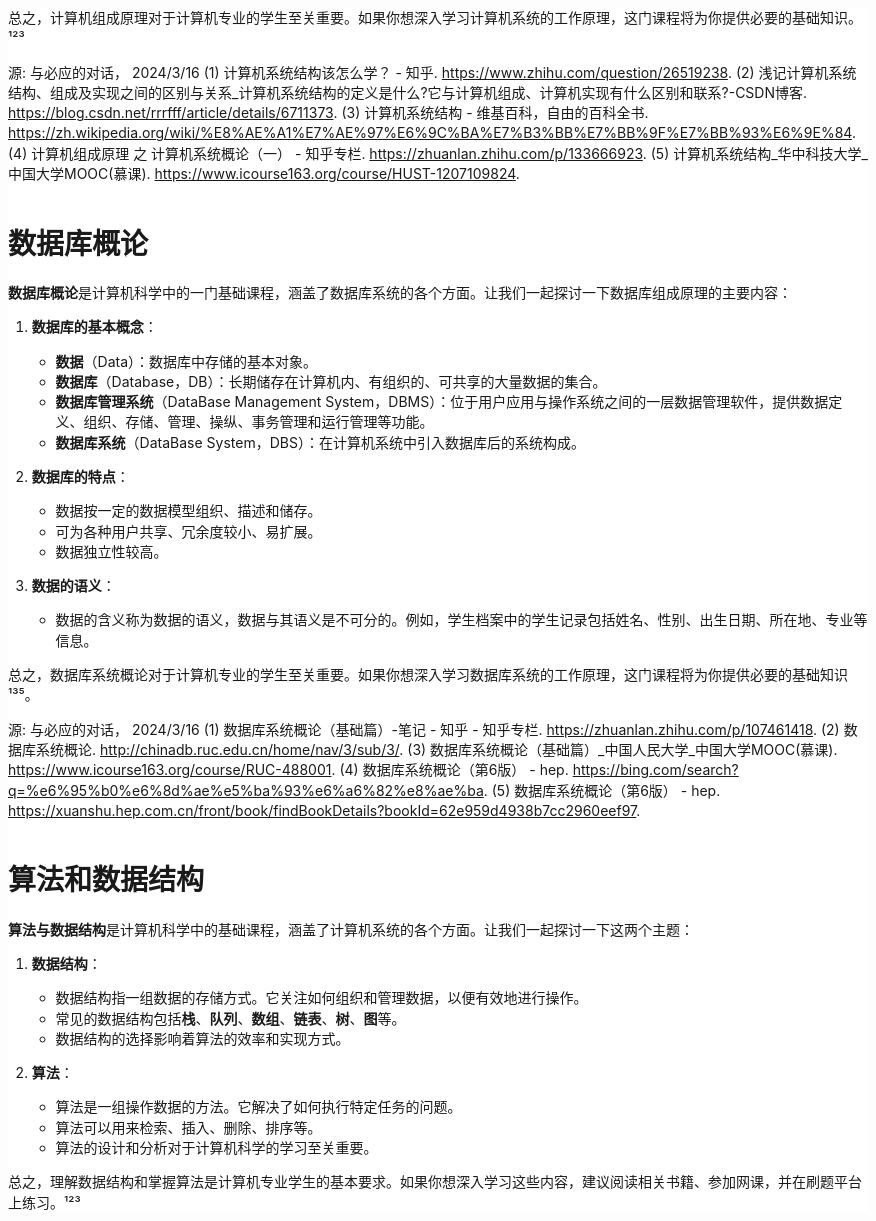 总之，计算机组成原理对于计算机专业的学生至关重要。如果你想深入学习计算机系统的工作原理，这门课程将为你提供必要的基础知识。¹²³

源: 与必应的对话， 2024/3/16
(1) 计算机系统结构该怎么学？ - 知乎. https://www.zhihu.com/question/26519238.
(2) 浅记计算机系统结构、组成及实现之间的区别与关系_计算机系统结构的定义是什么?它与计算机组成、计算机实现有什么区别和联系?-CSDN博客. https://blog.csdn.net/rrrfff/article/details/6711373.
(3) 计算机系统结构 - 维基百科，自由的百科全书. https://zh.wikipedia.org/wiki/%E8%AE%A1%E7%AE%97%E6%9C%BA%E7%B3%BB%E7%BB%9F%E7%BB%93%E6%9E%84.
(4) 计算机组成原理 之 计算机系统概论（一） - 知乎专栏. https://zhuanlan.zhihu.com/p/133666923.
(5) 计算机系统结构_华中科技大学_中国大学MOOC(慕课). https://www.icourse163.org/course/HUST-1207109824.

# 数据库概论
**数据库概论**是计算机科学中的一门基础课程，涵盖了数据库系统的各个方面。让我们一起探讨一下数据库组成原理的主要内容：

1. **数据库的基本概念**：
    - **数据**（Data）：数据库中存储的基本对象。
    - **数据库**（Database，DB）：长期储存在计算机内、有组织的、可共享的大量数据的集合。
    - **数据库管理系统**（DataBase Management System，DBMS）：位于用户应用与操作系统之间的一层数据管理软件，提供数据定义、组织、存储、管理、操纵、事务管理和运行管理等功能。
    - **数据库系统**（DataBase System，DBS）：在计算机系统中引入数据库后的系统构成。

2. **数据库的特点**：
    - 数据按一定的数据模型组织、描述和储存。
    - 可为各种用户共享、冗余度较小、易扩展。
    - 数据独立性较高。

3. **数据的语义**：
    - 数据的含义称为数据的语义，数据与其语义是不可分的。例如，学生档案中的学生记录包括姓名、性别、出生日期、所在地、专业等信息。

总之，数据库系统概论对于计算机专业的学生至关重要。如果你想深入学习数据库系统的工作原理，这门课程将为你提供必要的基础知识¹³⁵。

源: 与必应的对话， 2024/3/16
(1) 数据库系统概论（基础篇）-笔记 - 知乎 - 知乎专栏. https://zhuanlan.zhihu.com/p/107461418.
(2) 数据库系统概论. http://chinadb.ruc.edu.cn/home/nav/3/sub/3/.
(3) 数据库系统概论（基础篇）_中国人民大学_中国大学MOOC(慕课). https://www.icourse163.org/course/RUC-488001.
(4) 数据库系统概论（第6版） - hep. https://bing.com/search?q=%e6%95%b0%e6%8d%ae%e5%ba%93%e6%a6%82%e8%ae%ba.
(5) 数据库系统概论（第6版） - hep. https://xuanshu.hep.com.cn/front/book/findBookDetails?bookId=62e959d4938b7cc2960eef97.

# 算法和数据结构
**算法与数据结构**是计算机科学中的基础课程，涵盖了计算机系统的各个方面。让我们一起探讨一下这两个主题：

1. **数据结构**：
    - 数据结构指一组数据的存储方式。它关注如何组织和管理数据，以便有效地进行操作。
    - 常见的数据结构包括**栈**、**队列**、**数组**、**链表**、**树**、**图**等。
    - 数据结构的选择影响着算法的效率和实现方式。

2. **算法**：
    - 算法是一组操作数据的方法。它解决了如何执行特定任务的问题。
    - 算法可以用来检索、插入、删除、排序等。
    - 算法的设计和分析对于计算机科学的学习至关重要。

总之，理解数据结构和掌握算法是计算机专业学生的基本要求。如果你想深入学习这些内容，建议阅读相关书籍、参加网课，并在刷题平台上练习。¹²³
